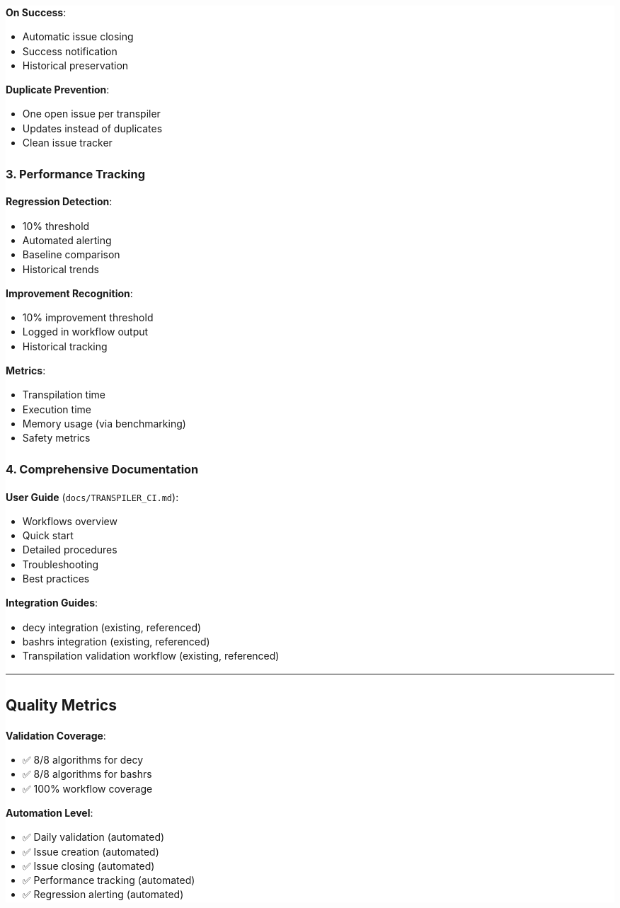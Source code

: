 **On Success**:
- Automatic issue closing
- Success notification
- Historical preservation

**Duplicate Prevention**:
- One open issue per transpiler
- Updates instead of duplicates
- Clean issue tracker

### 3. Performance Tracking

**Regression Detection**:
- 10% threshold
- Automated alerting
- Baseline comparison
- Historical trends

**Improvement Recognition**:
- 10% improvement threshold
- Logged in workflow output
- Historical tracking

**Metrics**:
- Transpilation time
- Execution time
- Memory usage (via benchmarking)
- Safety metrics

### 4. Comprehensive Documentation

**User Guide** (`docs/TRANSPILER_CI.md`):
- Workflows overview
- Quick start
- Detailed procedures
- Troubleshooting
- Best practices

**Integration Guides**:
- decy integration (existing, referenced)
- bashrs integration (existing, referenced)
- Transpilation validation workflow (existing, referenced)

---

## Quality Metrics

**Validation Coverage**:
- ✅ 8/8 algorithms for decy
- ✅ 8/8 algorithms for bashrs
- ✅ 100% workflow coverage

**Automation Level**:
- ✅ Daily validation (automated)
- ✅ Issue creation (automated)
- ✅ Issue closing (automated)
- ✅ Performance tracking (automated)
- ✅ Regression alerting (automated)
